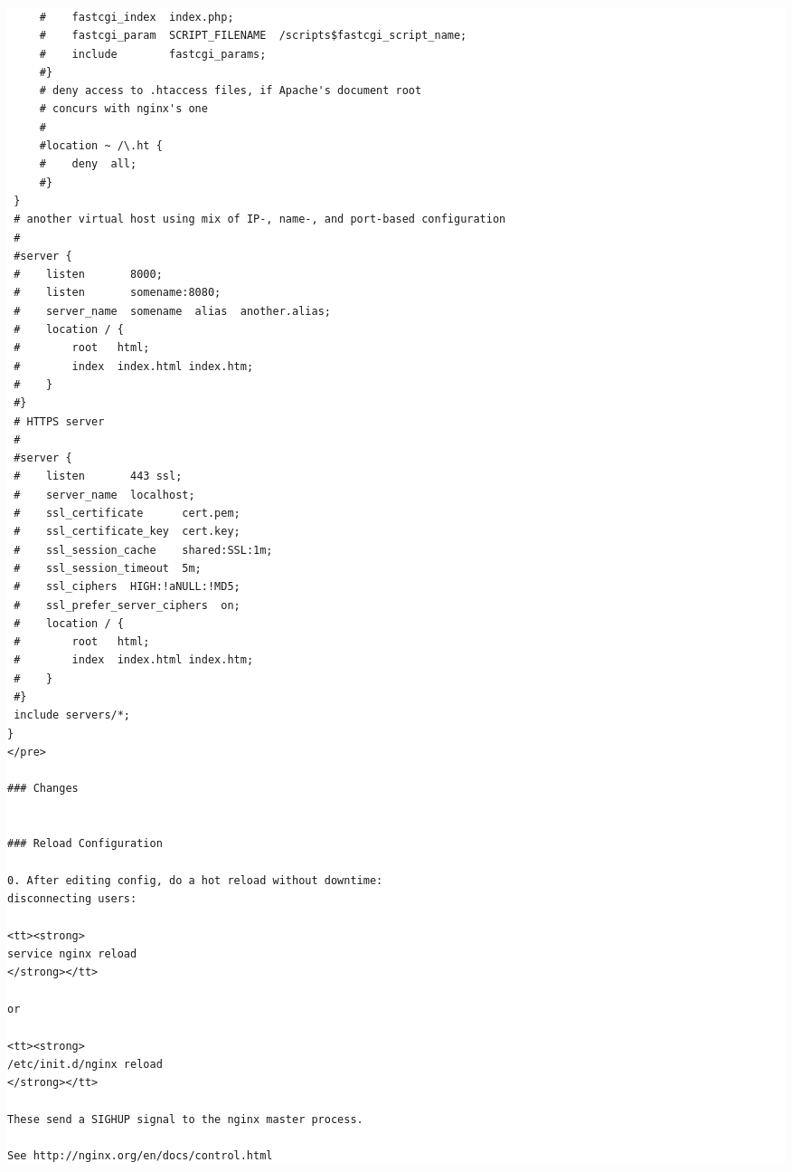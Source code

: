    ```
        #    fastcgi_index  index.php;
        #    fastcgi_param  SCRIPT_FILENAME  /scripts$fastcgi_script_name;
        #    include        fastcgi_params;
        #}
        # deny access to .htaccess files, if Apache's document root
        # concurs with nginx's one
        #
        #location ~ /\.ht {
        #    deny  all;
        #}
    }
    # another virtual host using mix of IP-, name-, and port-based configuration
    #
    #server {
    #    listen       8000;
    #    listen       somename:8080;
    #    server_name  somename  alias  another.alias;
    #    location / {
    #        root   html;
    #        index  index.html index.htm;
    #    }
    #}
    # HTTPS server
    #
    #server {
    #    listen       443 ssl;
    #    server_name  localhost;
    #    ssl_certificate      cert.pem;
    #    ssl_certificate_key  cert.key;
    #    ssl_session_cache    shared:SSL:1m;
    #    ssl_session_timeout  5m;
    #    ssl_ciphers  HIGH:!aNULL:!MD5;
    #    ssl_prefer_server_ciphers  on;
    #    location / {
    #        root   html;
    #        index  index.html index.htm;
    #    }
    #}
    include servers/*;
}
   </pre>

   ### Changes


   ### Reload Configuration

0. After editing config, do a hot reload without downtime:
   disconnecting users:

   <tt><strong>
   service nginx reload
   </strong></tt>

   or

   <tt><strong>
   /etc/init.d/nginx reload
   </strong></tt>

   These send a SIGHUP signal to the nginx master process. 

   See http://nginx.org/en/docs/control.html
   ```